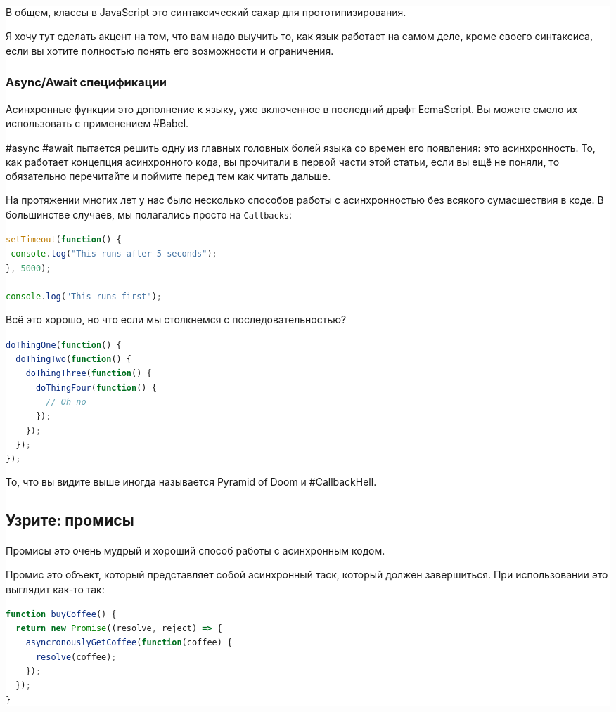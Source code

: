 В общем, классы в JavaScript это синтаксический сахар для прототипизирования.

Я хочу тут сделать акцент на том, что вам надо выучить то, как язык работает на самом деле, кроме своего синтаксиса, если вы хотите полностью понять его возможности и ограничения.

### **Async/Await спецификации**

Асинхронные функции это дополнение к языку, уже включенное в последний драфт EcmaScript. Вы можете смело их использовать с применением #Babel.

#async #await пытается решить одну из главных головных болей языка со времен его появления: это асинхронность. То, как работает концепция асинхронного кода, вы прочитали в первой части этой статьи, если вы ещё не поняли, то обязательно перечитайте и поймите перед тем как читать дальше.

На протяжении многих лет у нас было несколько способов работы с асинхронностью без всякого сумасшествия в коде. В большинстве случаев, мы полагались просто на `Callbacks`:

```javascript
setTimeout(function() {
 console.log("This runs after 5 seconds");
}, 5000);

console.log("This runs first");
```

Всё это хорошо, но что если мы столкнемся с последовательностью?

```javascript
doThingOne(function() {
  doThingTwo(function() {
    doThingThree(function() {
      doThingFour(function() {
        // Oh no
      });
    });
  });
});
```

То, что вы видите выше иногда называется Pyramid of Doom и #CallbackHell.

## Узрите: промисы

Промисы это очень мудрый и хороший способ работы с асинхронным кодом.

Промис это объект, который представляет собой асинхронный таск, который должен завершиться. При использовании это выглядит как-то так:

```javascript
function buyCoffee() {
  return new Promise((resolve, reject) => {
    asyncronouslyGetCoffee(function(coffee) {
      resolve(coffee);
    });
  });
}
```
